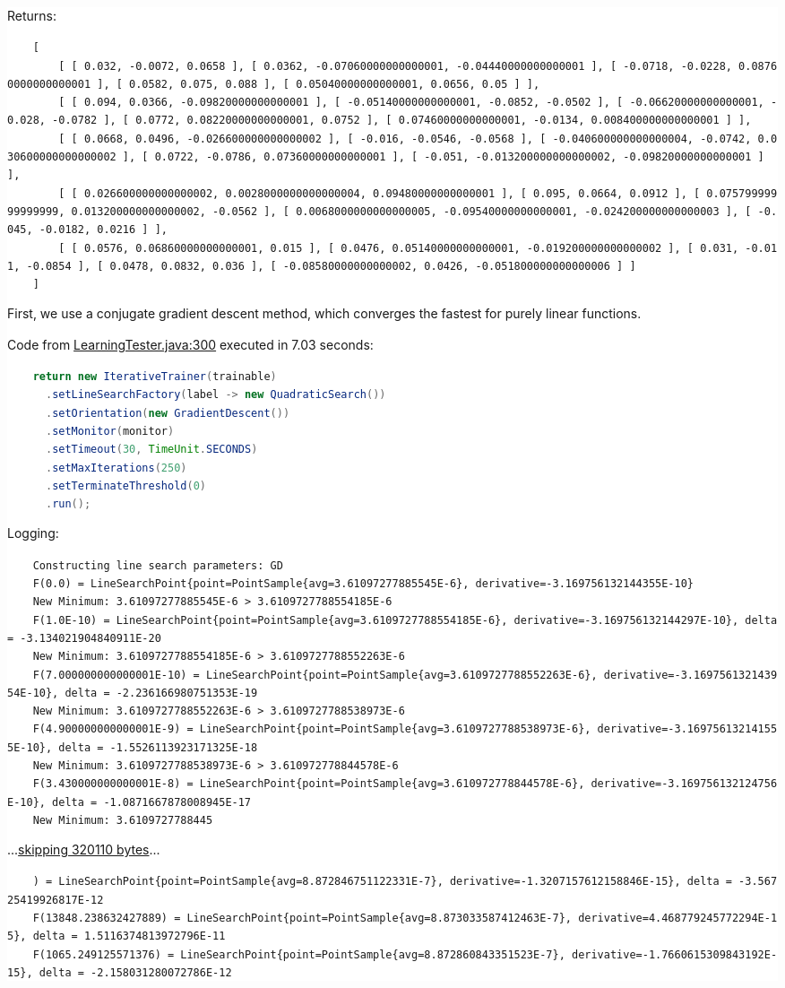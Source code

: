 Returns: 

```
    [
    	[ [ 0.032, -0.0072, 0.0658 ], [ 0.0362, -0.07060000000000001, -0.04440000000000001 ], [ -0.0718, -0.0228, 0.08760000000000001 ], [ 0.0582, 0.075, 0.088 ], [ 0.05040000000000001, 0.0656, 0.05 ] ],
    	[ [ 0.094, 0.0366, -0.09820000000000001 ], [ -0.05140000000000001, -0.0852, -0.0502 ], [ -0.06620000000000001, -0.028, -0.0782 ], [ 0.0772, 0.08220000000000001, 0.0752 ], [ 0.07460000000000001, -0.0134, 0.008400000000000001 ] ],
    	[ [ 0.0668, 0.0496, -0.026600000000000002 ], [ -0.016, -0.0546, -0.0568 ], [ -0.040600000000000004, -0.0742, 0.030600000000000002 ], [ 0.0722, -0.0786, 0.07360000000000001 ], [ -0.051, -0.013200000000000002, -0.09820000000000001 ] ],
    	[ [ 0.026600000000000002, 0.0028000000000000004, 0.09480000000000001 ], [ 0.095, 0.0664, 0.0912 ], [ 0.07579999999999999, 0.013200000000000002, -0.0562 ], [ 0.0068000000000000005, -0.09540000000000001, -0.024200000000000003 ], [ -0.045, -0.0182, 0.0216 ] ],
    	[ [ 0.0576, 0.06860000000000001, 0.015 ], [ 0.0476, 0.05140000000000001, -0.019200000000000002 ], [ 0.031, -0.011, -0.0854 ], [ 0.0478, 0.0832, 0.036 ], [ -0.08580000000000002, 0.0426, -0.051800000000000006 ] ]
    ]
```



First, we use a conjugate gradient descent method, which converges the fastest for purely linear functions.

Code from [LearningTester.java:300](../../../../../../../src/main/java/com/simiacryptus/mindseye/test/unit/LearningTester.java#L300) executed in 7.03 seconds: 
```java
    return new IterativeTrainer(trainable)
      .setLineSearchFactory(label -> new QuadraticSearch())
      .setOrientation(new GradientDescent())
      .setMonitor(monitor)
      .setTimeout(30, TimeUnit.SECONDS)
      .setMaxIterations(250)
      .setTerminateThreshold(0)
      .run();
```
Logging: 
```
    Constructing line search parameters: GD
    F(0.0) = LineSearchPoint{point=PointSample{avg=3.61097277885545E-6}, derivative=-3.169756132144355E-10}
    New Minimum: 3.61097277885545E-6 > 3.6109727788554185E-6
    F(1.0E-10) = LineSearchPoint{point=PointSample{avg=3.6109727788554185E-6}, derivative=-3.169756132144297E-10}, delta = -3.134021904840911E-20
    New Minimum: 3.6109727788554185E-6 > 3.6109727788552263E-6
    F(7.000000000000001E-10) = LineSearchPoint{point=PointSample{avg=3.6109727788552263E-6}, derivative=-3.169756132143954E-10}, delta = -2.236166980751353E-19
    New Minimum: 3.6109727788552263E-6 > 3.6109727788538973E-6
    F(4.900000000000001E-9) = LineSearchPoint{point=PointSample{avg=3.6109727788538973E-6}, derivative=-3.169756132141555E-10}, delta = -1.5526113923171325E-18
    New Minimum: 3.6109727788538973E-6 > 3.610972778844578E-6
    F(3.430000000000001E-8) = LineSearchPoint{point=PointSample{avg=3.610972778844578E-6}, derivative=-3.169756132124756E-10}, delta = -1.0871667878008945E-17
    New Minimum: 3.6109727788445
```
...[skipping 320110 bytes](etc/61.txt)...
```
    ) = LineSearchPoint{point=PointSample{avg=8.872846751122331E-7}, derivative=-1.3207157612158846E-15}, delta = -3.56725419926817E-12
    F(13848.238632427889) = LineSearchPoint{point=PointSample{avg=8.873033587412463E-7}, derivative=4.468779245772294E-15}, delta = 1.5116374813972796E-11
    F(1065.249125571376) = LineSearchPoint{point=PointSample{avg=8.872860843351523E-7}, derivative=-1.7660615309843192E-15}, delta = -2.158031280072786E-12
```